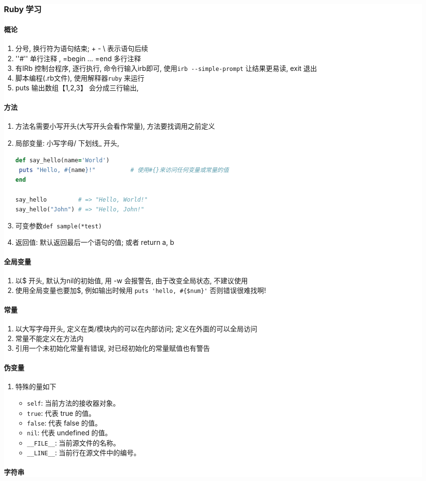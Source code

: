 ### Ruby 学习

#### 概论

1. 分号, 换行符为语句结束;  + - \ 表示语句后续
2. ''#'' 单行注释 , =begin ...   =end 多行注释
3. 有IRb 控制台程序, 逐行执行, 命令行输入irb即可,  使用`irb --simple-prompt` 让结果更易读, exit 退出
4. 脚本编程(.rb文件), 使用解释器`ruby` 来运行
5. puts 输出数组【1,2,3】 会分成三行输出, 



#### 方法

1. 方法名需要小写开头(大写开头会看作常量), 方法要找调用之前定义

2. 局部变量: 小写字母/ 下划线_ 开头,

   ```ruby
   def say_hello(name='World')
    puts "Hello, #{name}!"			# 使用#{}来访问任何变量或常量的值
   end
   
   say_hello         # => "Hello, World!"
   say_hello("John") # => "Hello, John!"
   ```

3. 可变参数`def sample(*test)`

4. 返回值: 默认返回最后一个语句的值;  或者 return a, b



#### 全局变量

1. 以$ 开头, 默认为nil的初始值, 用 -w  会报警告, 由于改变全局状态, 不建议使用
2. 使用全局变量也要加$,  例如输出时候用 `puts 'hello, #{$num}'`  否则错误很难找啊!

#### 常量

1. 以大写字母开头, 定义在类/模块内的可以在内部访问;  定义在外面的可以全局访问
2. 常量不能定义在方法内
3. 引用一个未初始化常量有错误, 对已经初始化的常量赋值也有警告

#### 伪变量

1. 特殊的量如下

   - `self`: 当前方法的接收器对象。
   - `true`: 代表 true 的值。
   - `false`: 代表 false 的值。
   - `nil`: 代表 undefined 的值。
   - `__FILE__`: 当前源文件的名称。
   - `__LINE__`: 当前行在源文件中的编号。

   

#### 字符串
